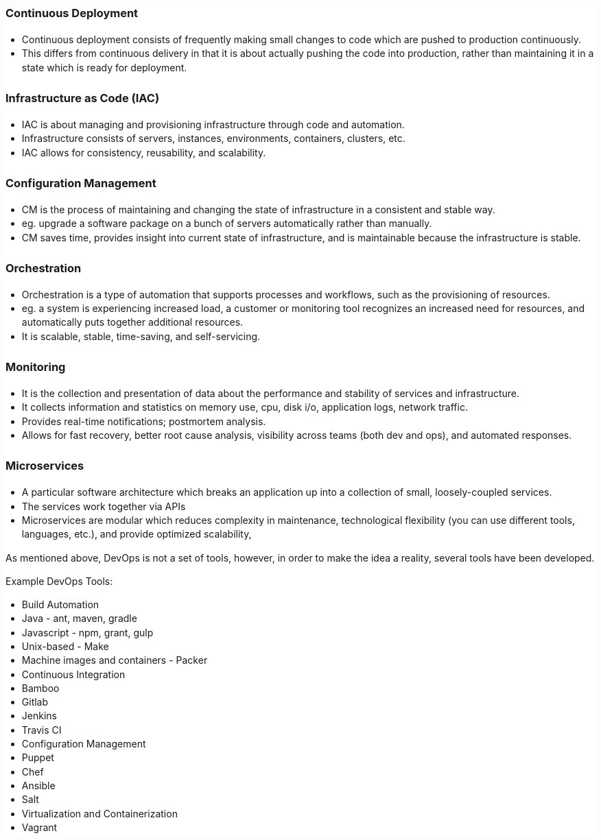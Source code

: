 ### Continuous Deployment
* Continuous deployment consists of frequently making small changes to code which are pushed to production continuously.
* This differs from continuous delivery in that it is about actually pushing the code into production, rather than maintaining it in a state which is ready for deployment.

### Infrastructure as Code (IAC)
* IAC is about managing and provisioning infrastructure through code and automation.
* Infrastructure consists of servers, instances, environments, containers, clusters, etc.
* IAC allows for consistency, reusability, and scalability.

### Configuration Management
* CM is the process of maintaining and changing the state of infrastructure in a consistent and stable way.
* eg. upgrade a software package on a bunch of servers automatically rather than manually.
* CM saves time, provides insight into current state of infrastructure, and is maintainable because the infrastructure is stable.

### Orchestration
* Orchestration is a type of automation that supports processes and workflows, such as the provisioning of resources.
* eg. a system is experiencing increased load, a customer or monitoring tool recognizes an increased need for resources, and automatically puts together additional resources.
* It is scalable, stable, time-saving, and self-servicing.

### Monitoring
* It is the collection and presentation of data about the performance and stability of services and infrastructure.
* It collects information and statistics on memory use, cpu, disk i/o, application logs, network traffic.
* Provides real-time notifications; postmortem analysis.
* Allows for fast recovery, better root cause analysis, visibility across teams (both dev and ops), and automated responses.

### Microservices
* A particular software architecture which breaks an application up into a collection of small, loosely-coupled services.
* The services work together via APIs
* Microservices are modular which reduces complexity in maintenance, technological flexibility (you can use different tools, languages, etc.), and provide optimized scalability,

As mentioned above, DevOps is not a set of tools, however, in order to make the idea a reality, several tools have been developed.

Example DevOps Tools:
* Build Automation
*   Java - ant, maven, gradle
*   Javascript - npm, grant, gulp
*   Unix-based - Make
*   Machine images and containers - Packer
* Continuous Integration
*   Bamboo
*   Gitlab
*   Jenkins
*   Travis CI
* Configuration Management
*   Puppet
*   Chef
*   Ansible
*   Salt
* Virtualization and Containerization
*   Vagrant